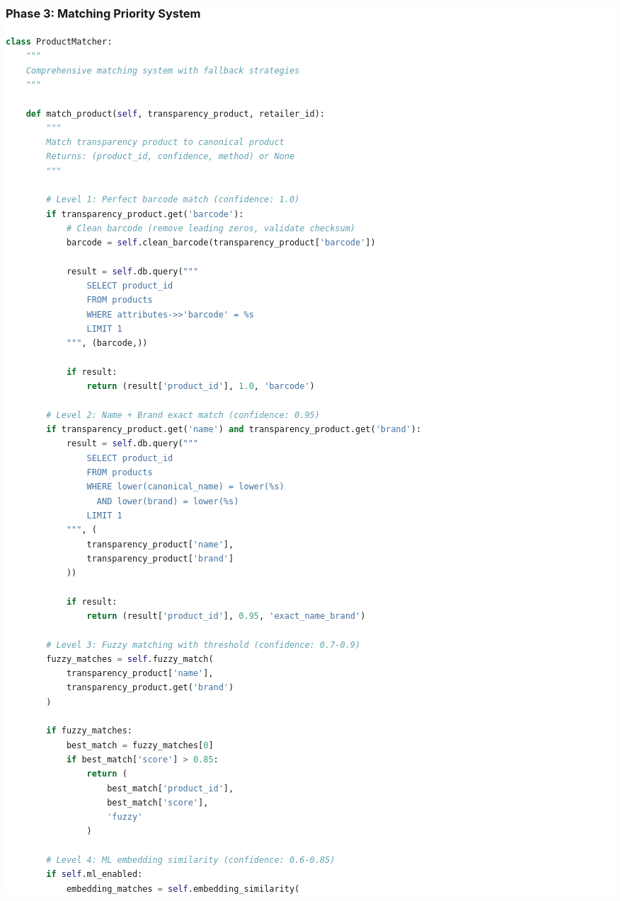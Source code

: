 ### Phase 3: Matching Priority System

```python
class ProductMatcher:
    """
    Comprehensive matching system with fallback strategies
    """

    def match_product(self, transparency_product, retailer_id):
        """
        Match transparency product to canonical product
        Returns: (product_id, confidence, method) or None
        """

        # Level 1: Perfect barcode match (confidence: 1.0)
        if transparency_product.get('barcode'):
            # Clean barcode (remove leading zeros, validate checksum)
            barcode = self.clean_barcode(transparency_product['barcode'])

            result = self.db.query("""
                SELECT product_id
                FROM products
                WHERE attributes->>'barcode' = %s
                LIMIT 1
            """, (barcode,))

            if result:
                return (result['product_id'], 1.0, 'barcode')

        # Level 2: Name + Brand exact match (confidence: 0.95)
        if transparency_product.get('name') and transparency_product.get('brand'):
            result = self.db.query("""
                SELECT product_id
                FROM products
                WHERE lower(canonical_name) = lower(%s)
                  AND lower(brand) = lower(%s)
                LIMIT 1
            """, (
                transparency_product['name'],
                transparency_product['brand']
            ))

            if result:
                return (result['product_id'], 0.95, 'exact_name_brand')

        # Level 3: Fuzzy matching with threshold (confidence: 0.7-0.9)
        fuzzy_matches = self.fuzzy_match(
            transparency_product['name'],
            transparency_product.get('brand')
        )

        if fuzzy_matches:
            best_match = fuzzy_matches[0]
            if best_match['score'] > 0.85:
                return (
                    best_match['product_id'],
                    best_match['score'],
                    'fuzzy'
                )

        # Level 4: ML embedding similarity (confidence: 0.6-0.85)
        if self.ml_enabled:
            embedding_matches = self.embedding_similarity(
```